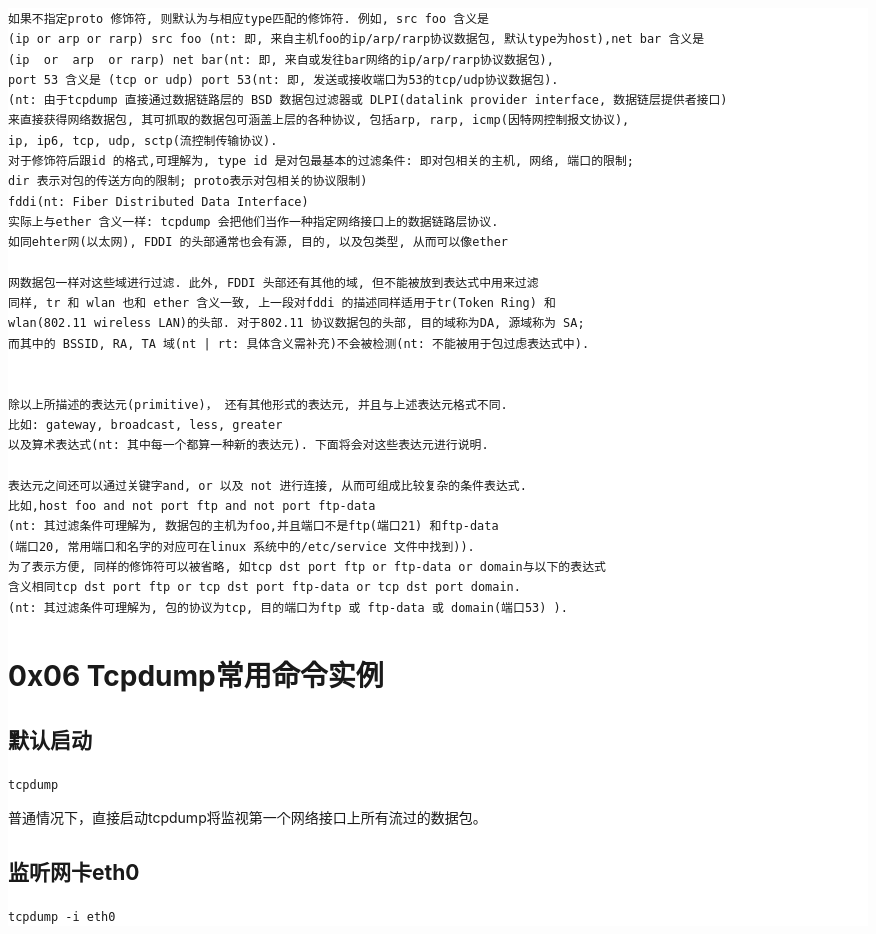 ```
如果不指定proto 修饰符, 则默认为与相应type匹配的修饰符. 例如, src foo 含义是 
(ip or arp or rarp) src foo (nt: 即, 来自主机foo的ip/arp/rarp协议数据包, 默认type为host),net bar 含义是
(ip  or  arp  or rarp) net bar(nt: 即, 来自或发往bar网络的ip/arp/rarp协议数据包),
port 53 含义是 (tcp or udp) port 53(nt: 即, 发送或接收端口为53的tcp/udp协议数据包).
(nt: 由于tcpdump 直接通过数据链路层的 BSD 数据包过滤器或 DLPI(datalink provider interface, 数据链层提供者接口)
来直接获得网络数据包, 其可抓取的数据包可涵盖上层的各种协议, 包括arp, rarp, icmp(因特网控制报文协议),
ip, ip6, tcp, udp, sctp(流控制传输协议).
对于修饰符后跟id 的格式,可理解为, type id 是对包最基本的过滤条件: 即对包相关的主机, 网络, 端口的限制;
dir 表示对包的传送方向的限制; proto表示对包相关的协议限制)
fddi(nt: Fiber Distributed Data Interface) 
实际上与ether 含义一样: tcpdump 会把他们当作一种指定网络接口上的数据链路层协议.
如同ehter网(以太网), FDDI 的头部通常也会有源, 目的, 以及包类型, 从而可以像ether

网数据包一样对这些域进行过滤. 此外, FDDI 头部还有其他的域, 但不能被放到表达式中用来过滤
同样, tr 和 wlan 也和 ether 含义一致, 上一段对fddi 的描述同样适用于tr(Token Ring) 和
wlan(802.11 wireless LAN)的头部. 对于802.11 协议数据包的头部, 目的域称为DA, 源域称为 SA;
而其中的 BSSID, RA, TA 域(nt | rt: 具体含义需补充)不会被检测(nt: 不能被用于包过虑表达式中).


除以上所描述的表达元(primitive)， 还有其他形式的表达元, 并且与上述表达元格式不同.
比如: gateway, broadcast, less, greater
以及算术表达式(nt: 其中每一个都算一种新的表达元). 下面将会对这些表达元进行说明.

表达元之间还可以通过关键字and, or 以及 not 进行连接, 从而可组成比较复杂的条件表达式. 
比如,host foo and not port ftp and not port ftp-data
(nt: 其过滤条件可理解为, 数据包的主机为foo,并且端口不是ftp(端口21) 和ftp-data
(端口20, 常用端口和名字的对应可在linux 系统中的/etc/service 文件中找到)).
为了表示方便, 同样的修饰符可以被省略, 如tcp dst port ftp or ftp-data or domain与以下的表达式
含义相同tcp dst port ftp or tcp dst port ftp-data or tcp dst port domain.
(nt: 其过滤条件可理解为, 包的协议为tcp, 目的端口为ftp 或 ftp-data 或 domain(端口53) ).

```

0x06 Tcpdump常用命令实例
=====

默认启动
----

```
tcpdump

```

普通情况下，直接启动tcpdump将监视第一个网络接口上所有流过的数据包。

监听网卡eth0
--------

```
tcpdump -i eth0

```
